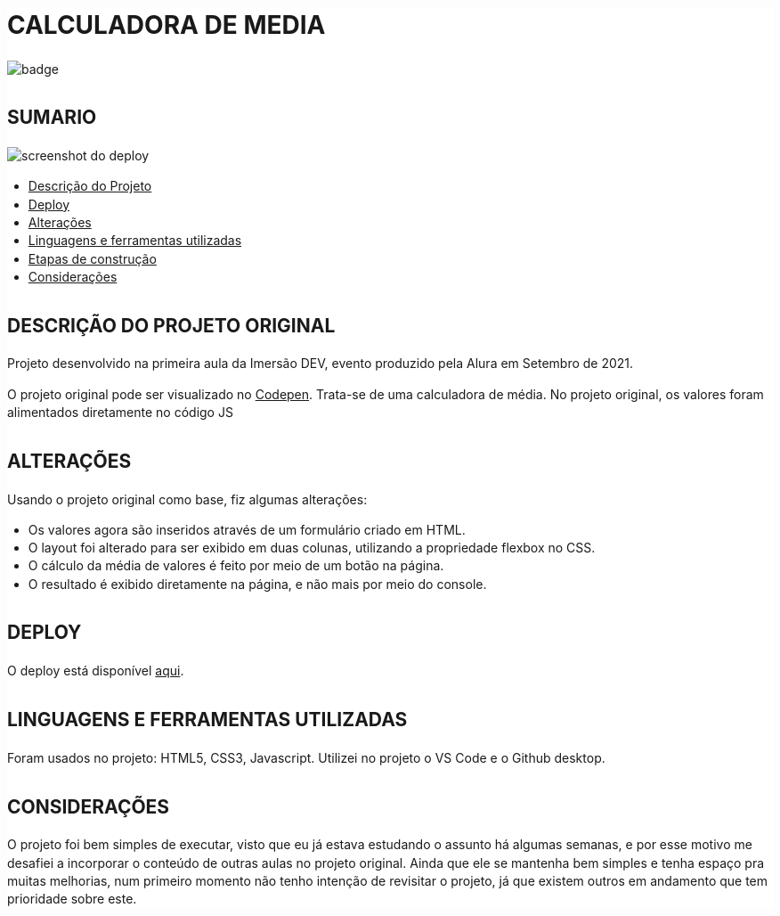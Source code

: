 # CALCULADORA DE MEDIA 

<img src="https://img.shields.io/badge/STATUS-Loading-yellow" alt="badge"/>

## SUMARIO

<img src="screenshot.png" alt="screenshot do deploy" width="100%"/>

   * [Descrição do Projeto](#DESCRIÇÃO-DO-PROJETO-ORIGINAL)
   * [Deploy](#DEPLOY)
   * [Alterações](#ALTERAÇÕES)
   * [Linguagens e ferramentas utilizadas](#LINGUAGENS-E-FERRAMENTAS-UTILIZADAS)
   * [Etapas de construção](#ETAPAS-DE-CONSTRUÇÃO)
   * [Considerações](#CONSIDERAÇÕES)

## DESCRIÇÃO DO PROJETO ORIGINAL

Projeto desenvolvido na primeira aula da Imersão DEV, evento produzido pela Alura em Setembro de 2021.

O projeto original pode ser visualizado no <a target="_blank" href="https://codepen.io/imersao-dev/pen/xxdJwRe?editors=0010">Codepen</a>. Trata-se de uma calculadora de média. No projeto original, os valores foram alimentados diretamente no código JS 

## ALTERAÇÕES

Usando o projeto original como base, fiz algumas alterações: 

- Os valores agora são inseridos através de um formulário criado em HTML. 
- O layout foi alterado para ser exibido em duas colunas, utilizando a propriedade flexbox no CSS. 
- O cálculo da média de valores é feito por meio de um botão na página.
- O resultado é exibido diretamente na página, e não mais por meio do console.  

## DEPLOY

O deploy está disponível <a target="_blank" href="">aqui</a>.

## LINGUAGENS E FERRAMENTAS UTILIZADAS

Foram usados no projeto: HTML5, CSS3, Javascript. Utilizei no projeto o VS Code e o Github desktop. 

## CONSIDERAÇÕES

O projeto foi bem simples de executar, visto que eu já estava estudando o assunto há algumas semanas, e por esse motivo me desafiei a incorporar o conteúdo de outras aulas no projeto original. Ainda que ele se mantenha bem simples e tenha espaço pra muitas melhorias, num primeiro momento não tenho intenção de revisitar o projeto, já que existem outros em andamento que tem prioridade sobre este.  